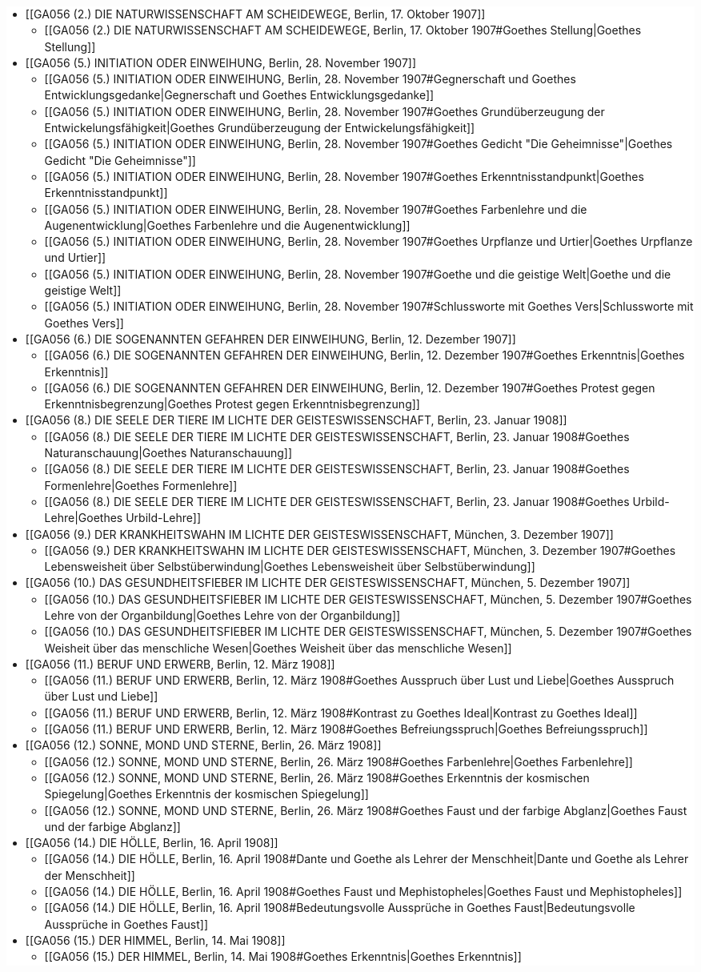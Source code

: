 * [[GA056 (2.) DIE NATURWISSENSCHAFT AM SCHEIDEWEGE, Berlin, 17. Oktober 1907]]
  - [[GA056 (2.) DIE NATURWISSENSCHAFT AM SCHEIDEWEGE, Berlin, 17. Oktober 1907#Goethes Stellung|Goethes Stellung]]
* [[GA056 (5.) INITIATION ODER EINWEIHUNG, Berlin, 28. November 1907]]
  - [[GA056 (5.) INITIATION ODER EINWEIHUNG, Berlin, 28. November 1907#Gegnerschaft und Goethes Entwicklungsgedanke|Gegnerschaft und Goethes Entwicklungsgedanke]]
  - [[GA056 (5.) INITIATION ODER EINWEIHUNG, Berlin, 28. November 1907#Goethes Grundüberzeugung der Entwickelungsfähigkeit|Goethes Grundüberzeugung der Entwickelungsfähigkeit]]
  - [[GA056 (5.) INITIATION ODER EINWEIHUNG, Berlin, 28. November 1907#Goethes Gedicht "Die Geheimnisse"|Goethes Gedicht "Die Geheimnisse"]]
  - [[GA056 (5.) INITIATION ODER EINWEIHUNG, Berlin, 28. November 1907#Goethes Erkenntnisstandpunkt|Goethes Erkenntnisstandpunkt]]
  - [[GA056 (5.) INITIATION ODER EINWEIHUNG, Berlin, 28. November 1907#Goethes Farbenlehre und die Augenentwicklung|Goethes Farbenlehre und die Augenentwicklung]]
  - [[GA056 (5.) INITIATION ODER EINWEIHUNG, Berlin, 28. November 1907#Goethes Urpflanze und Urtier|Goethes Urpflanze und Urtier]]
  - [[GA056 (5.) INITIATION ODER EINWEIHUNG, Berlin, 28. November 1907#Goethe und die geistige Welt|Goethe und die geistige Welt]]
  - [[GA056 (5.) INITIATION ODER EINWEIHUNG, Berlin, 28. November 1907#Schlussworte mit Goethes Vers|Schlussworte mit Goethes Vers]]
* [[GA056 (6.) DIE SOGENANNTEN GEFAHREN DER EINWEIHUNG, Berlin, 12. Dezember 1907]]
  - [[GA056 (6.) DIE SOGENANNTEN GEFAHREN DER EINWEIHUNG, Berlin, 12. Dezember 1907#Goethes Erkenntnis|Goethes Erkenntnis]]
  - [[GA056 (6.) DIE SOGENANNTEN GEFAHREN DER EINWEIHUNG, Berlin, 12. Dezember 1907#Goethes Protest gegen Erkenntnisbegrenzung|Goethes Protest gegen Erkenntnisbegrenzung]]
* [[GA056 (8.) DIE SEELE DER TIERE IM LICHTE DER GEISTESWISSENSCHAFT, Berlin, 23. Januar 1908]]
  - [[GA056 (8.) DIE SEELE DER TIERE IM LICHTE DER GEISTESWISSENSCHAFT, Berlin, 23. Januar 1908#Goethes Naturanschauung|Goethes Naturanschauung]]
  - [[GA056 (8.) DIE SEELE DER TIERE IM LICHTE DER GEISTESWISSENSCHAFT, Berlin, 23. Januar 1908#Goethes Formenlehre|Goethes Formenlehre]]
  - [[GA056 (8.) DIE SEELE DER TIERE IM LICHTE DER GEISTESWISSENSCHAFT, Berlin, 23. Januar 1908#Goethes Urbild-Lehre|Goethes Urbild-Lehre]]
* [[GA056 (9.) DER KRANKHEITSWAHN IM LICHTE DER GEISTESWISSENSCHAFT, München, 3. Dezember 1907]]
  - [[GA056 (9.) DER KRANKHEITSWAHN IM LICHTE DER GEISTESWISSENSCHAFT, München, 3. Dezember 1907#Goethes Lebensweisheit über Selbstüberwindung|Goethes Lebensweisheit über Selbstüberwindung]]
* [[GA056 (10.) DAS GESUNDHEITSFIEBER IM LICHTE DER GEISTESWISSENSCHAFT, München, 5. Dezember 1907]]
  - [[GA056 (10.) DAS GESUNDHEITSFIEBER IM LICHTE DER GEISTESWISSENSCHAFT, München, 5. Dezember 1907#Goethes Lehre von der Organbildung|Goethes Lehre von der Organbildung]]
  - [[GA056 (10.) DAS GESUNDHEITSFIEBER IM LICHTE DER GEISTESWISSENSCHAFT, München, 5. Dezember 1907#Goethes Weisheit über das menschliche Wesen|Goethes Weisheit über das menschliche Wesen]]
* [[GA056 (11.) BERUF UND ERWERB, Berlin, 12. März 1908]]
  - [[GA056 (11.) BERUF UND ERWERB, Berlin, 12. März 1908#Goethes Ausspruch über Lust und Liebe|Goethes Ausspruch über Lust und Liebe]]
  - [[GA056 (11.) BERUF UND ERWERB, Berlin, 12. März 1908#Kontrast zu Goethes Ideal|Kontrast zu Goethes Ideal]]
  - [[GA056 (11.) BERUF UND ERWERB, Berlin, 12. März 1908#Goethes Befreiungsspruch|Goethes Befreiungsspruch]]
* [[GA056 (12.) SONNE, MOND UND STERNE, Berlin, 26. März 1908]]
  - [[GA056 (12.) SONNE, MOND UND STERNE, Berlin, 26. März 1908#Goethes Farbenlehre|Goethes Farbenlehre]]
  - [[GA056 (12.) SONNE, MOND UND STERNE, Berlin, 26. März 1908#Goethes Erkenntnis der kosmischen Spiegelung|Goethes Erkenntnis der kosmischen Spiegelung]]
  - [[GA056 (12.) SONNE, MOND UND STERNE, Berlin, 26. März 1908#Goethes Faust und der farbige Abglanz|Goethes Faust und der farbige Abglanz]]
* [[GA056 (14.) DIE HÖLLE, Berlin, 16. April 1908]]
  - [[GA056 (14.) DIE HÖLLE, Berlin, 16. April 1908#Dante und Goethe als Lehrer der Menschheit|Dante und Goethe als Lehrer der Menschheit]]
  - [[GA056 (14.) DIE HÖLLE, Berlin, 16. April 1908#Goethes Faust und Mephistopheles|Goethes Faust und Mephistopheles]]
  - [[GA056 (14.) DIE HÖLLE, Berlin, 16. April 1908#Bedeutungsvolle Aussprüche in Goethes Faust|Bedeutungsvolle Aussprüche in Goethes Faust]]
* [[GA056 (15.) DER HIMMEL, Berlin, 14. Mai 1908]]
  - [[GA056 (15.) DER HIMMEL, Berlin, 14. Mai 1908#Goethes Erkenntnis|Goethes Erkenntnis]]